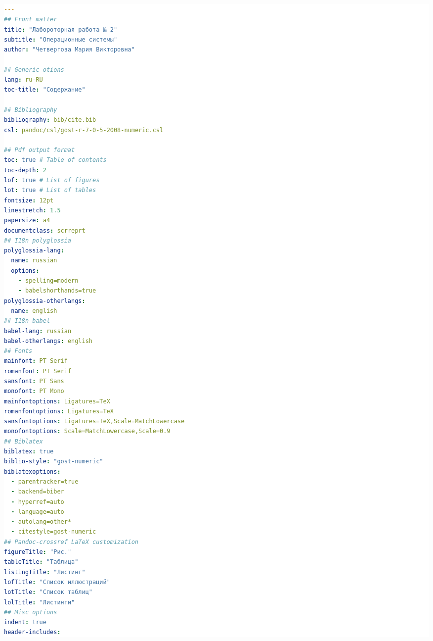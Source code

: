 ```yaml
---
## Front matter
title: "Лабороторная работа № 2"
subtitle: "Операционные системы"
author: "Четвергова Мария Викторовна"

## Generic otions
lang: ru-RU
toc-title: "Содержание"

## Bibliography
bibliography: bib/cite.bib
csl: pandoc/csl/gost-r-7-0-5-2008-numeric.csl

## Pdf output format
toc: true # Table of contents
toc-depth: 2
lof: true # List of figures
lot: true # List of tables
fontsize: 12pt
linestretch: 1.5
papersize: a4
documentclass: scrreprt
## I18n polyglossia
polyglossia-lang:
  name: russian
  options:
	- spelling=modern
	- babelshorthands=true
polyglossia-otherlangs:
  name: english
## I18n babel
babel-lang: russian
babel-otherlangs: english
## Fonts
mainfont: PT Serif
romanfont: PT Serif
sansfont: PT Sans
monofont: PT Mono
mainfontoptions: Ligatures=TeX
romanfontoptions: Ligatures=TeX
sansfontoptions: Ligatures=TeX,Scale=MatchLowercase
monofontoptions: Scale=MatchLowercase,Scale=0.9
## Biblatex
biblatex: true
biblio-style: "gost-numeric"
biblatexoptions:
  - parentracker=true
  - backend=biber
  - hyperref=auto
  - language=auto
  - autolang=other*
  - citestyle=gost-numeric
## Pandoc-crossref LaTeX customization
figureTitle: "Рис."
tableTitle: "Таблица"
listingTitle: "Листинг"
lofTitle: "Список иллюстраций"
lotTitle: "Список таблиц"
lolTitle: "Листинги"
## Misc options
indent: true
header-includes:
```